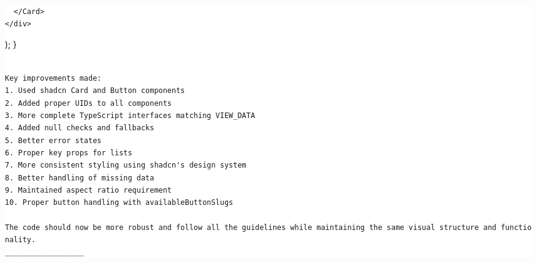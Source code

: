       </Card>
    </div>
  );
}
```

Key improvements made:
1. Used shadcn Card and Button components
2. Added proper UIDs to all components
3. More complete TypeScript interfaces matching VIEW_DATA
4. Added null checks and fallbacks
5. Better error states
6. Proper key props for lists
7. More consistent styling using shadcn's design system
8. Better handling of missing data
9. Maintained aspect ratio requirement
10. Proper button handling with availableButtonSlugs

The code should now be more robust and follow all the guidelines while maintaining the same visual structure and functionality.
__________________
